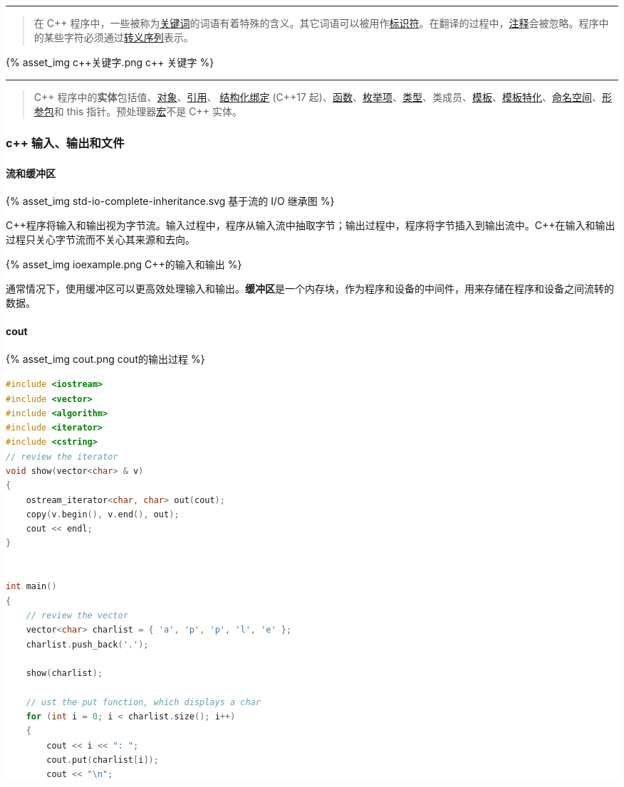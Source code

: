 

---

> 在 C++ 程序中，一些被称为[关键词](http://zh.cppreference.com/w/cpp/keyword)的词语有着特殊的含义。其它词语可以被用作[标识符](http://zh.cppreference.com/w/cpp/language/identifiers)。在翻译的过程中，[注释](http://zh.cppreference.com/w/cpp/comment)会被忽略。程序中的某些字符必须通过[转义序列](http://zh.cppreference.com/w/cpp/language/escape)表示。

 {% asset_img c++关键字.png c++ 关键字 %}

---



> C++ 程序中的**实体**包括值、[对象](http://zh.cppreference.com/w/cpp/language/object)、[引用](http://zh.cppreference.com/w/cpp/language/reference)、 [结构化绑定](http://zh.cppreference.com/w/cpp/language/structured_binding) (C++17 起)、[函数](http://zh.cppreference.com/w/cpp/language/functions)、[枚举项](http://zh.cppreference.com/w/cpp/language/enum)、[类型](http://zh.cppreference.com/w/cpp/language/type)、类成员、[模板](http://zh.cppreference.com/w/cpp/language/templates)、[模板特化](http://zh.cppreference.com/w/cpp/language/template_specialization)、[命名空间](http://zh.cppreference.com/w/cpp/language/namespace)、[形参包](http://zh.cppreference.com/w/cpp/language/parameter_pack)和 this 指针。预处理器[宏](http://zh.cppreference.com/w/cpp/preprocessor/replace)不是 C++ 实体。



### c++ 输入、输出和文件

#### 流和缓冲区

 {% asset_img std-io-complete-inheritance.svg 基于流的 I/O 继承图 %}

C++程序将输入和输出视为字节流。输入过程中，程序从输入流中抽取字节；输出过程中，程序将字节插入到输出流中。C++在输入和输出过程只关心字节流而不关心其来源和去向。

 {% asset_img ioexample.png C++的输入和输出 %}

通常情况下，使用缓冲区可以更高效处理输入和输出。**缓冲区**是一个内存块，作为程序和设备的中间件，用来存储在程序和设备之间流转的数据。

#### cout

 {% asset_img cout.png cout的输出过程 %}

```c++
#include <iostream>
#include <vector>
#include <algorithm>
#include <iterator>
#include <cstring>
// review the iterator
void show(vector<char> & v)
{
	ostream_iterator<char, char> out(cout);
	copy(v.begin(), v.end(), out);
	cout << endl;
}


int main()
{
    // review the vector
	vector<char> charlist = { 'a', 'p', 'p', 'l', 'e' };
	charlist.push_back('.');
	
	show(charlist);

    // ust the put function, which displays a char
	for (int i = 0; i < charlist.size(); i++)
	{
		cout << i << ": ";
		cout.put(charlist[i]);
		cout << "\n";
```
